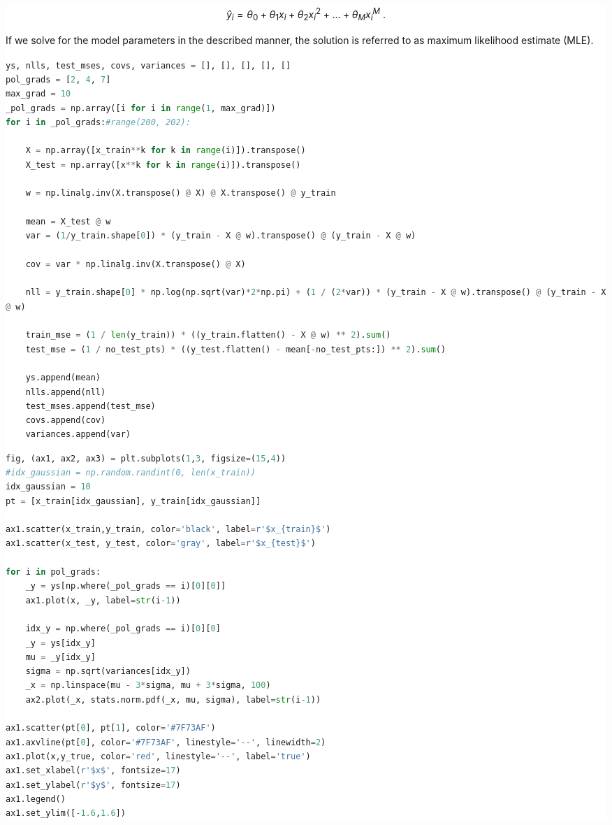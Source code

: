 $$
\hat{y}_i = \theta_0 + \theta_1 x_i + \theta_2 x_i^2 + ... + \theta_M x_i^M ~.
$$

If we solve for the model parameters in the described manner, the solution is referred to as maximum likelihood estimate (MLE).


```python
ys, nlls, test_mses, covs, variances = [], [], [], [], []
pol_grads = [2, 4, 7]
max_grad = 10
_pol_grads = np.array([i for i in range(1, max_grad)])
for i in _pol_grads:#range(200, 202):

    X = np.array([x_train**k for k in range(i)]).transpose()
    X_test = np.array([x**k for k in range(i)]).transpose()

    w = np.linalg.inv(X.transpose() @ X) @ X.transpose() @ y_train

    mean = X_test @ w
    var = (1/y_train.shape[0]) * (y_train - X @ w).transpose() @ (y_train - X @ w)

    cov = var * np.linalg.inv(X.transpose() @ X)

    nll = y_train.shape[0] * np.log(np.sqrt(var)*2*np.pi) + (1 / (2*var)) * (y_train - X @ w).transpose() @ (y_train - X @ w)

    train_mse = (1 / len(y_train)) * ((y_train.flatten() - X @ w) ** 2).sum()
    test_mse = (1 / no_test_pts) * ((y_test.flatten() - mean[-no_test_pts:]) ** 2).sum()

    ys.append(mean)
    nlls.append(nll)
    test_mses.append(test_mse)
    covs.append(cov)
    variances.append(var)
```


```python
fig, (ax1, ax2, ax3) = plt.subplots(1,3, figsize=(15,4))
#idx_gaussian = np.random.randint(0, len(x_train))
idx_gaussian = 10
pt = [x_train[idx_gaussian], y_train[idx_gaussian]]

ax1.scatter(x_train,y_train, color='black', label=r'$x_{train}$')
ax1.scatter(x_test, y_test, color='gray', label=r'$x_{test}$')

for i in pol_grads:
    _y = ys[np.where(_pol_grads == i)[0][0]]
    ax1.plot(x, _y, label=str(i-1))

    idx_y = np.where(_pol_grads == i)[0][0]
    _y = ys[idx_y]
    mu = _y[idx_y]
    sigma = np.sqrt(variances[idx_y])
    _x = np.linspace(mu - 3*sigma, mu + 3*sigma, 100)
    ax2.plot(_x, stats.norm.pdf(_x, mu, sigma), label=str(i-1))

ax1.scatter(pt[0], pt[1], color='#7F73AF')
ax1.axvline(pt[0], color='#7F73AF', linestyle='--', linewidth=2)
ax1.plot(x,y_true, color='red', linestyle='--', label='true')
ax1.set_xlabel(r'$x$', fontsize=17)
ax1.set_ylabel(r'$y$', fontsize=17)
ax1.legend()
ax1.set_ylim([-1.6,1.6])
```